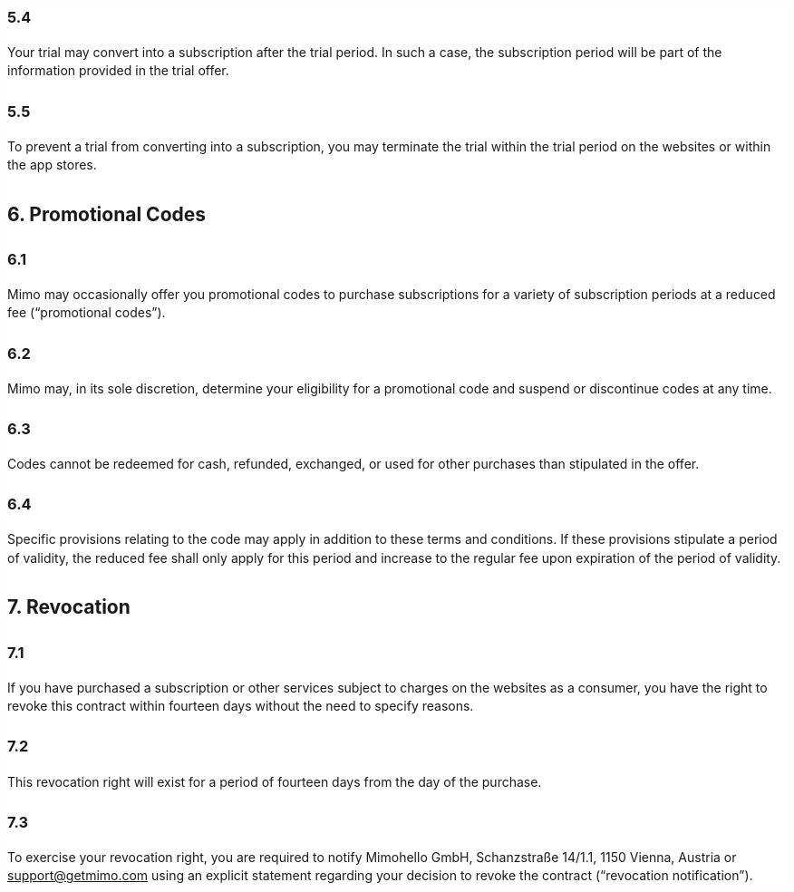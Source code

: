 ### 5.4

Your trial may convert into a subscription after the trial period. In such a
case, the subscription period will be part of the information provided in the
trial offer.

### 5.5

To prevent a trial from converting into a subscription, you may terminate the
trial within the trial period on the websites or within the app stores.

## 6\. Promotional Codes

### 6.1

Mimo may occasionally offer you promotional codes to purchase subscriptions
for a variety of subscription periods at a reduced fee (“promotional codes”).

### 6.2

Mimo may, in its sole discretion, determine your eligibility for a promotional
code and suspend or discontinue codes at any time.

### 6.3

Codes cannot be redeemed for cash, refunded, exchanged, or used for other
purchases than stipulated in the offer.

### 6.4

Specific provisions relating to the code may apply in addition to these terms
and conditions. If these provisions stipulate a period of validity, the
reduced fee shall only apply for this period and increase to the regular fee
upon expiration of the period of validity.

## 7\. Revocation

### 7.1

If you have purchased a subscription or other services subject to charges on
the websites as a consumer, you have the right to revoke this contract within
fourteen days without the need to specify reasons.

### 7.2

This revocation right will exist for a period of fourteen days from the day of
the purchase.

### 7.3

To exercise your revocation right, you are required to notify Mimohello GmbH,
Schanzstraße 14/1.1, 1150 Vienna, Austria or support@getmimo.com using an
explicit statement regarding your decision to revoke the contract (“revocation
notification”).
